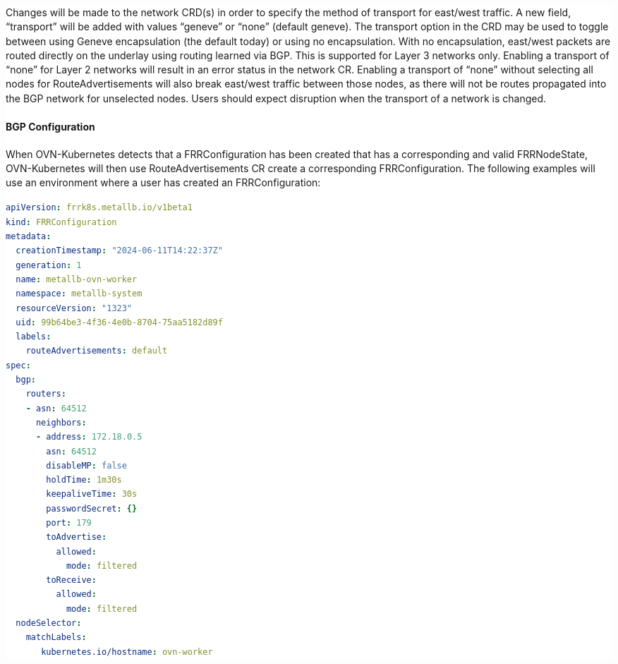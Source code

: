 Changes will be made to the network CRD(s) in order to specify the method of transport for east/west traffic. A new
field, “transport” will be added with values “geneve” or “none” (default geneve). The transport option in the CRD may be
used to toggle between using Geneve encapsulation (the default today) or using no encapsulation. With no encapsulation,
east/west packets are routed directly on the underlay using routing learned via BGP. This is supported for Layer 3
networks only. Enabling a transport of “none” for Layer 2 networks will result in an error status in the network CR.
Enabling a transport of “none” without selecting all nodes for RouteAdvertisements will also break east/west traffic
between those nodes, as there will not be routes propagated into the BGP network for unselected nodes. Users should
expect disruption when the transport of a network is changed.

#### BGP Configuration

When OVN-Kubernetes detects that a FRRConfiguration has been created that has a corresponding and valid FRRNodeState,
OVN-Kubernetes will then use RouteAdvertisements CR create a corresponding FRRConfiguration. The following examples will
use an environment where a user has created an FRRConfiguration:

```yaml
apiVersion: frrk8s.metallb.io/v1beta1
kind: FRRConfiguration
metadata:
  creationTimestamp: "2024-06-11T14:22:37Z"
  generation: 1
  name: metallb-ovn-worker
  namespace: metallb-system
  resourceVersion: "1323"
  uid: 99b64be3-4f36-4e0b-8704-75aa5182d89f
  labels:
    routeAdvertisements: default
spec:
  bgp:
    routers:
    - asn: 64512
      neighbors:
      - address: 172.18.0.5
        asn: 64512
        disableMP: false
        holdTime: 1m30s
        keepaliveTime: 30s
        passwordSecret: {}
        port: 179
        toAdvertise:
          allowed:
            mode: filtered
        toReceive:
          allowed:
            mode: filtered
  nodeSelector:
    matchLabels:
       kubernetes.io/hostname: ovn-worker
```
